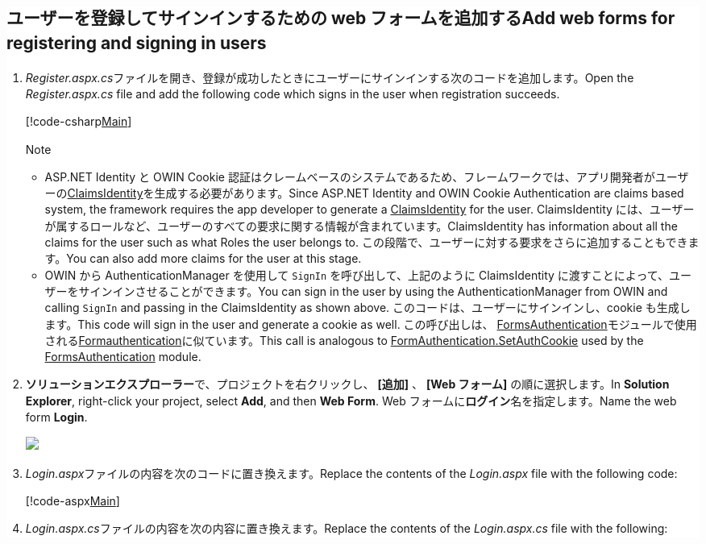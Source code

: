 ## <a name="add-web-forms-for-registering-and-signing-in-users"></a><span data-ttu-id="8cea4-177">ユーザーを登録してサインインするための web フォームを追加する</span><span class="sxs-lookup"><span data-stu-id="8cea4-177">Add web forms for registering and signing in users</span></span>

1. <span data-ttu-id="8cea4-178">*Register.aspx.cs*ファイルを開き、登録が成功したときにユーザーにサインインする次のコードを追加します。</span><span class="sxs-lookup"><span data-stu-id="8cea4-178">Open the *Register.aspx.cs* file and add the following code which signs in the user when registration succeeds.</span></span>

    [!code-csharp[Main](adding-aspnet-identity-to-an-empty-or-existing-web-forms-project/samples/sample5.cs)]

    > [!NOTE] 
    > 
    > - <span data-ttu-id="8cea4-179">ASP.NET Identity と OWIN Cookie 認証はクレームベースのシステムであるため、フレームワークでは、アプリ開発者がユーザーの[ClaimsIdentity](https://msdn.microsoft.com/library/microsoft.identitymodel.claims.claimsidentity.aspx)を生成する必要があります。</span><span class="sxs-lookup"><span data-stu-id="8cea4-179">Since ASP.NET Identity and OWIN Cookie Authentication are claims based system, the framework requires the app developer to generate a [ClaimsIdentity](https://msdn.microsoft.com/library/microsoft.identitymodel.claims.claimsidentity.aspx) for the user.</span></span> <span data-ttu-id="8cea4-180">ClaimsIdentity には、ユーザーが属するロールなど、ユーザーのすべての要求に関する情報が含まれています。</span><span class="sxs-lookup"><span data-stu-id="8cea4-180">ClaimsIdentity has information about all the claims for the user such as what Roles the user belongs to.</span></span> <span data-ttu-id="8cea4-181">この段階で、ユーザーに対する要求をさらに追加することもできます。</span><span class="sxs-lookup"><span data-stu-id="8cea4-181">You can also add more claims for the user at this stage.</span></span>
    > - <span data-ttu-id="8cea4-182">OWIN から AuthenticationManager を使用して `SignIn` を呼び出して、上記のように ClaimsIdentity に渡すことによって、ユーザーをサインインさせることができます。</span><span class="sxs-lookup"><span data-stu-id="8cea4-182">You can sign in the user by using the AuthenticationManager from OWIN and calling `SignIn` and passing in the ClaimsIdentity as shown above.</span></span> <span data-ttu-id="8cea4-183">このコードは、ユーザーにサインインし、cookie も生成します。</span><span class="sxs-lookup"><span data-stu-id="8cea4-183">This code will sign in the user and generate a cookie as well.</span></span> <span data-ttu-id="8cea4-184">この呼び出しは、 [FormsAuthentication](https://msdn.microsoft.com/library/system.web.security.formsauthenticationmodule.aspx)モジュールで使用される[Formauthentication](https://msdn.microsoft.com/library/system.web.security.formsauthentication.setauthcookie.aspx)に似ています。</span><span class="sxs-lookup"><span data-stu-id="8cea4-184">This call is analogous to [FormAuthentication.SetAuthCookie](https://msdn.microsoft.com/library/system.web.security.formsauthentication.setauthcookie.aspx) used by the [FormsAuthentication](https://msdn.microsoft.com/library/system.web.security.formsauthenticationmodule.aspx) module.</span></span>
2. <span data-ttu-id="8cea4-185">**ソリューションエクスプローラー**で、プロジェクトを右クリックし、 **[追加]** 、 **[Web フォーム]** の順に選択します。</span><span class="sxs-lookup"><span data-stu-id="8cea4-185">In **Solution Explorer**, right-click your project, select **Add**, and then **Web Form**.</span></span> <span data-ttu-id="8cea4-186">Web フォームに**ログイン**名を指定します。</span><span class="sxs-lookup"><span data-stu-id="8cea4-186">Name the web form **Login**.</span></span>
  
    ![](adding-aspnet-identity-to-an-empty-or-existing-web-forms-project/_static/image12.png)
3. <span data-ttu-id="8cea4-187">*Login.aspx*ファイルの内容を次のコードに置き換えます。</span><span class="sxs-lookup"><span data-stu-id="8cea4-187">Replace the contents of the *Login.aspx* file with the following code:</span></span>

    [!code-aspx[Main](adding-aspnet-identity-to-an-empty-or-existing-web-forms-project/samples/sample6.aspx)]
4. <span data-ttu-id="8cea4-188">*Login.aspx.cs*ファイルの内容を次の内容に置き換えます。</span><span class="sxs-lookup"><span data-stu-id="8cea4-188">Replace the contents of the *Login.aspx.cs* file with the following:</span></span>
